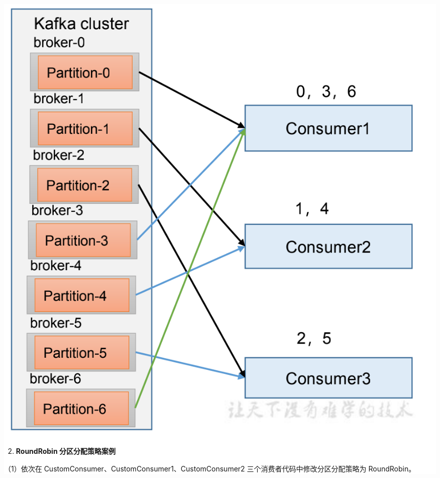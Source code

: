 ![55](images/55.png)

2. **RoundRobin 分区分配策略案例**

（1）依次在 CustomConsumer、CustomConsumer1、CustomConsumer2 三个消费者代码中修改分区分配策略为 RoundRobin。

```java
